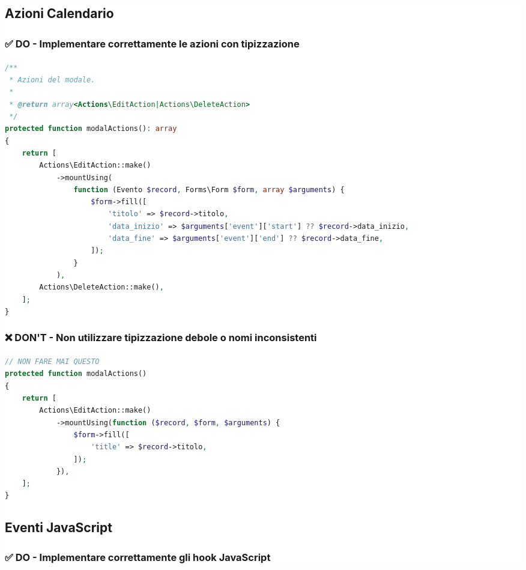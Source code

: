 ## Azioni Calendario

### ✅ DO - Implementare correttamente le azioni con tipizzazione

```php
/**
 * Azioni del modale.
 *
 * @return array<Actions\EditAction|Actions\DeleteAction>
 */
protected function modalActions(): array
{
    return [
        Actions\EditAction::make()
            ->mountUsing(
                function (Evento $record, Forms\Form $form, array $arguments) {
                    $form->fill([
                        'titolo' => $record->titolo,
                        'data_inizio' => $arguments['event']['start'] ?? $record->data_inizio,
                        'data_fine' => $arguments['event']['end'] ?? $record->data_fine,
                    ]);
                }
            ),
        Actions\DeleteAction::make(),
    ];
}
```

### ❌ DON'T - Non utilizzare tipizzazione debole o nomi inconsistenti

```php
// NON FARE MAI QUESTO
protected function modalActions()
{
    return [
        Actions\EditAction::make()
            ->mountUsing(function ($record, $form, $arguments) {
                $form->fill([
                    'title' => $record->titolo,
                ]);
            }),
    ];
}
```

## Eventi JavaScript

### ✅ DO - Implementare correttamente gli hook JavaScript
